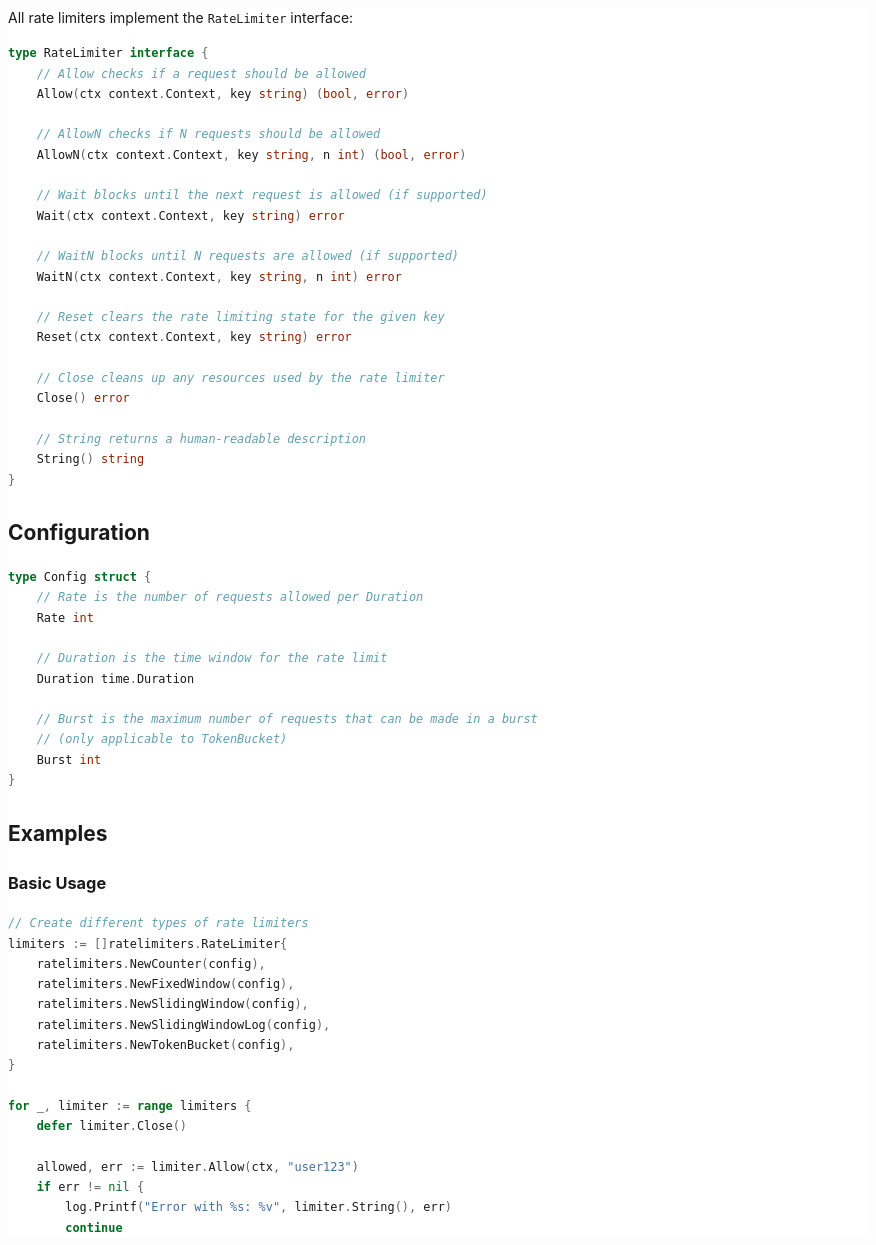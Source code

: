All rate limiters implement the `RateLimiter` interface:

```go
type RateLimiter interface {
    // Allow checks if a request should be allowed
    Allow(ctx context.Context, key string) (bool, error)
    
    // AllowN checks if N requests should be allowed
    AllowN(ctx context.Context, key string, n int) (bool, error)
    
    // Wait blocks until the next request is allowed (if supported)
    Wait(ctx context.Context, key string) error
    
    // WaitN blocks until N requests are allowed (if supported)
    WaitN(ctx context.Context, key string, n int) error
    
    // Reset clears the rate limiting state for the given key
    Reset(ctx context.Context, key string) error
    
    // Close cleans up any resources used by the rate limiter
    Close() error
    
    // String returns a human-readable description
    String() string
}
```

## Configuration

```go
type Config struct {
    // Rate is the number of requests allowed per Duration
    Rate int
    
    // Duration is the time window for the rate limit
    Duration time.Duration
    
    // Burst is the maximum number of requests that can be made in a burst
    // (only applicable to TokenBucket)
    Burst int
}
```

## Examples

### Basic Usage

```go
// Create different types of rate limiters
limiters := []ratelimiters.RateLimiter{
    ratelimiters.NewCounter(config),
    ratelimiters.NewFixedWindow(config),
    ratelimiters.NewSlidingWindow(config),
    ratelimiters.NewSlidingWindowLog(config),
    ratelimiters.NewTokenBucket(config),
}

for _, limiter := range limiters {
    defer limiter.Close()
    
    allowed, err := limiter.Allow(ctx, "user123")
    if err != nil {
        log.Printf("Error with %s: %v", limiter.String(), err)
        continue
```